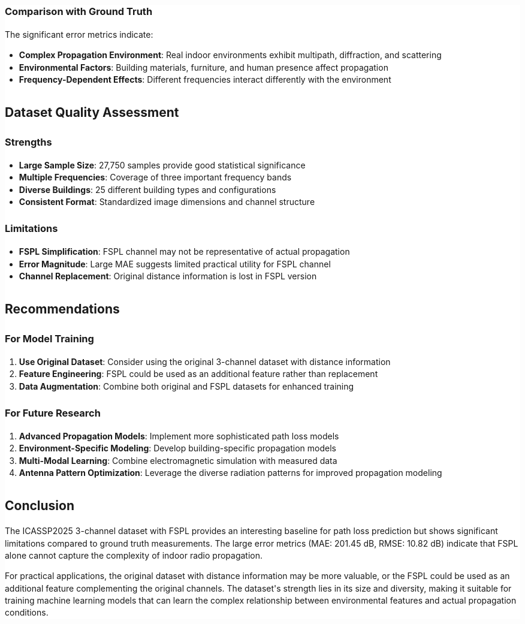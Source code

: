 ### Comparison with Ground Truth

The significant error metrics indicate:
- **Complex Propagation Environment**: Real indoor environments exhibit multipath, diffraction, and scattering
- **Environmental Factors**: Building materials, furniture, and human presence affect propagation
- **Frequency-Dependent Effects**: Different frequencies interact differently with the environment

## Dataset Quality Assessment

### Strengths
- **Large Sample Size**: 27,750 samples provide good statistical significance
- **Multiple Frequencies**: Coverage of three important frequency bands
- **Diverse Buildings**: 25 different building types and configurations
- **Consistent Format**: Standardized image dimensions and channel structure

### Limitations
- **FSPL Simplification**: FSPL channel may not be representative of actual propagation
- **Error Magnitude**: Large MAE suggests limited practical utility for FSPL channel
- **Channel Replacement**: Original distance information is lost in FSPL version

## Recommendations

### For Model Training
1. **Use Original Dataset**: Consider using the original 3-channel dataset with distance information
2. **Feature Engineering**: FSPL could be used as an additional feature rather than replacement
3. **Data Augmentation**: Combine both original and FSPL datasets for enhanced training

### For Future Research
1. **Advanced Propagation Models**: Implement more sophisticated path loss models
2. **Environment-Specific Modeling**: Develop building-specific propagation models
3. **Multi-Modal Learning**: Combine electromagnetic simulation with measured data
4. **Antenna Pattern Optimization**: Leverage the diverse radiation patterns for improved propagation modeling

## Conclusion

The ICASSP2025 3-channel dataset with FSPL provides an interesting baseline for path loss prediction but shows significant limitations compared to ground truth measurements. The large error metrics (MAE: 201.45 dB, RMSE: 10.82 dB) indicate that FSPL alone cannot capture the complexity of indoor radio propagation. 

For practical applications, the original dataset with distance information may be more valuable, or the FSPL could be used as an additional feature complementing the original channels. The dataset's strength lies in its size and diversity, making it suitable for training machine learning models that can learn the complex relationship between environmental features and actual propagation conditions.
